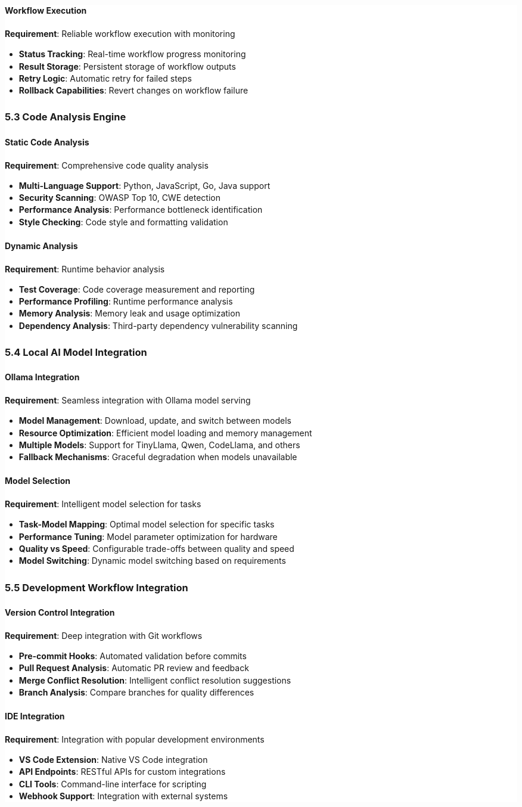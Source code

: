 #### Workflow Execution
**Requirement**: Reliable workflow execution with monitoring
- **Status Tracking**: Real-time workflow progress monitoring
- **Result Storage**: Persistent storage of workflow outputs
- **Retry Logic**: Automatic retry for failed steps
- **Rollback Capabilities**: Revert changes on workflow failure

### 5.3 Code Analysis Engine

#### Static Code Analysis
**Requirement**: Comprehensive code quality analysis
- **Multi-Language Support**: Python, JavaScript, Go, Java support
- **Security Scanning**: OWASP Top 10, CWE detection
- **Performance Analysis**: Performance bottleneck identification
- **Style Checking**: Code style and formatting validation

#### Dynamic Analysis
**Requirement**: Runtime behavior analysis
- **Test Coverage**: Code coverage measurement and reporting
- **Performance Profiling**: Runtime performance analysis
- **Memory Analysis**: Memory leak and usage optimization
- **Dependency Analysis**: Third-party dependency vulnerability scanning

### 5.4 Local AI Model Integration

#### Ollama Integration
**Requirement**: Seamless integration with Ollama model serving
- **Model Management**: Download, update, and switch between models
- **Resource Optimization**: Efficient model loading and memory management
- **Multiple Models**: Support for TinyLlama, Qwen, CodeLlama, and others
- **Fallback Mechanisms**: Graceful degradation when models unavailable

#### Model Selection
**Requirement**: Intelligent model selection for tasks
- **Task-Model Mapping**: Optimal model selection for specific tasks
- **Performance Tuning**: Model parameter optimization for hardware
- **Quality vs Speed**: Configurable trade-offs between quality and speed
- **Model Switching**: Dynamic model switching based on requirements

### 5.5 Development Workflow Integration

#### Version Control Integration
**Requirement**: Deep integration with Git workflows
- **Pre-commit Hooks**: Automated validation before commits
- **Pull Request Analysis**: Automatic PR review and feedback
- **Merge Conflict Resolution**: Intelligent conflict resolution suggestions
- **Branch Analysis**: Compare branches for quality differences

#### IDE Integration
**Requirement**: Integration with popular development environments
- **VS Code Extension**: Native VS Code integration
- **API Endpoints**: RESTful APIs for custom integrations
- **CLI Tools**: Command-line interface for scripting
- **Webhook Support**: Integration with external systems
